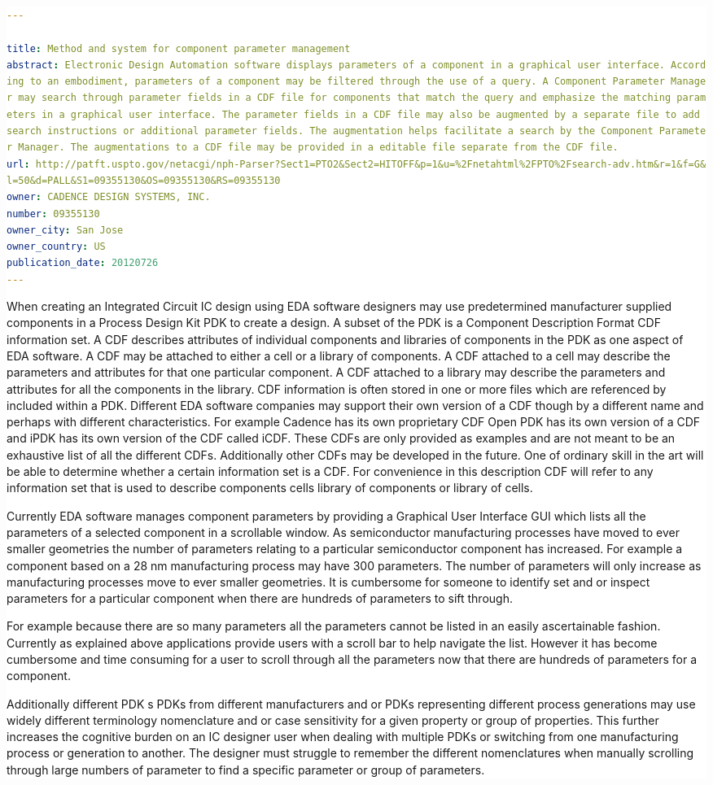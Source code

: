 ```yaml
---

title: Method and system for component parameter management
abstract: Electronic Design Automation software displays parameters of a component in a graphical user interface. According to an embodiment, parameters of a component may be filtered through the use of a query. A Component Parameter Manager may search through parameter fields in a CDF file for components that match the query and emphasize the matching parameters in a graphical user interface. The parameter fields in a CDF file may also be augmented by a separate file to add search instructions or additional parameter fields. The augmentation helps facilitate a search by the Component Parameter Manager. The augmentations to a CDF file may be provided in a editable file separate from the CDF file.
url: http://patft.uspto.gov/netacgi/nph-Parser?Sect1=PTO2&Sect2=HITOFF&p=1&u=%2Fnetahtml%2FPTO%2Fsearch-adv.htm&r=1&f=G&l=50&d=PALL&S1=09355130&OS=09355130&RS=09355130
owner: CADENCE DESIGN SYSTEMS, INC.
number: 09355130
owner_city: San Jose
owner_country: US
publication_date: 20120726
---
```

When creating an Integrated Circuit IC design using EDA software designers may use predetermined manufacturer supplied components in a Process Design Kit PDK to create a design. A subset of the PDK is a Component Description Format CDF information set. A CDF describes attributes of individual components and libraries of components in the PDK as one aspect of EDA software. A CDF may be attached to either a cell or a library of components. A CDF attached to a cell may describe the parameters and attributes for that one particular component. A CDF attached to a library may describe the parameters and attributes for all the components in the library. CDF information is often stored in one or more files which are referenced by included within a PDK. Different EDA software companies may support their own version of a CDF though by a different name and perhaps with different characteristics. For example Cadence has its own proprietary CDF Open PDK has its own version of a CDF and iPDK has its own version of the CDF called iCDF. These CDFs are only provided as examples and are not meant to be an exhaustive list of all the different CDFs. Additionally other CDFs may be developed in the future. One of ordinary skill in the art will be able to determine whether a certain information set is a CDF. For convenience in this description CDF will refer to any information set that is used to describe components cells library of components or library of cells.

Currently EDA software manages component parameters by providing a Graphical User Interface GUI which lists all the parameters of a selected component in a scrollable window. As semiconductor manufacturing processes have moved to ever smaller geometries the number of parameters relating to a particular semiconductor component has increased. For example a component based on a 28 nm manufacturing process may have 300 parameters. The number of parameters will only increase as manufacturing processes move to ever smaller geometries. It is cumbersome for someone to identify set and or inspect parameters for a particular component when there are hundreds of parameters to sift through.

For example because there are so many parameters all the parameters cannot be listed in an easily ascertainable fashion. Currently as explained above applications provide users with a scroll bar to help navigate the list. However it has become cumbersome and time consuming for a user to scroll through all the parameters now that there are hundreds of parameters for a component.

Additionally different PDK s PDKs from different manufacturers and or PDKs representing different process generations may use widely different terminology nomenclature and or case sensitivity for a given property or group of properties. This further increases the cognitive burden on an IC designer user when dealing with multiple PDKs or switching from one manufacturing process or generation to another. The designer must struggle to remember the different nomenclatures when manually scrolling through large numbers of parameter to find a specific parameter or group of parameters.
